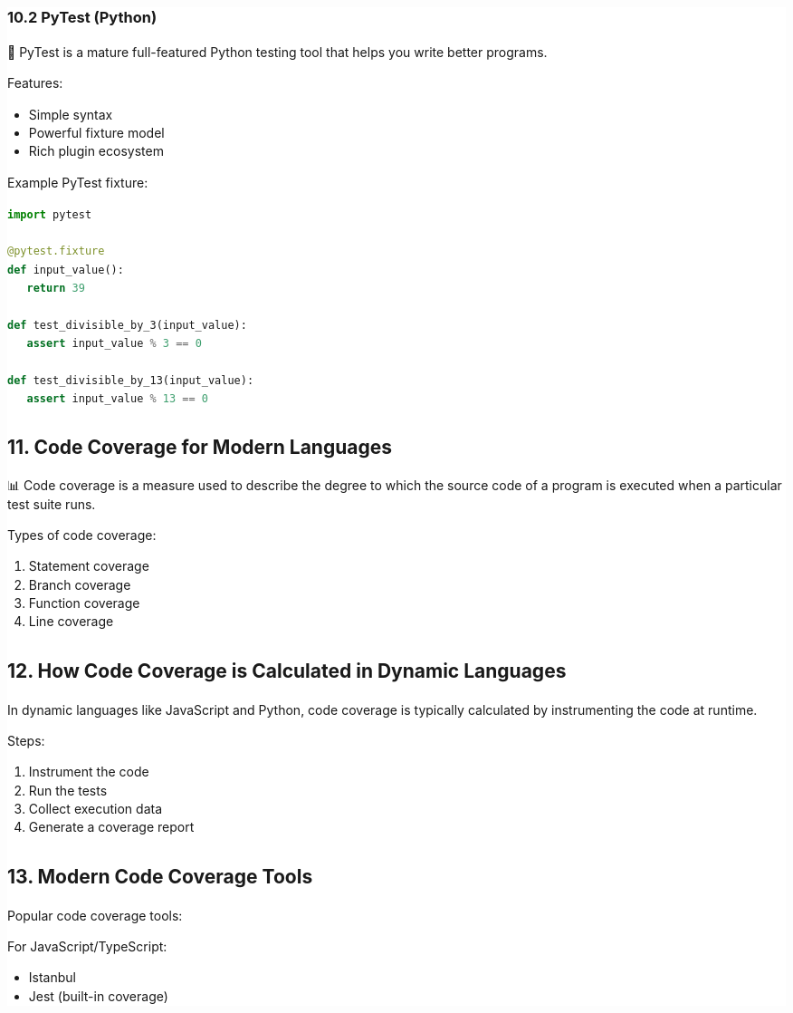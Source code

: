 ### 10.2 PyTest (Python)

🐍 PyTest is a mature full-featured Python testing tool that helps you write better programs.

Features:
- Simple syntax
- Powerful fixture model
- Rich plugin ecosystem

Example PyTest fixture:

```python
import pytest

@pytest.fixture
def input_value():
   return 39

def test_divisible_by_3(input_value):
   assert input_value % 3 == 0

def test_divisible_by_13(input_value):
   assert input_value % 13 == 0
```

## 11. Code Coverage for Modern Languages

📊 Code coverage is a measure used to describe the degree to which the source code of a program is executed when a particular test suite runs.

Types of code coverage:
1. Statement coverage
2. Branch coverage
3. Function coverage
4. Line coverage

## 12. How Code Coverage is Calculated in Dynamic Languages

In dynamic languages like JavaScript and Python, code coverage is typically calculated by instrumenting the code at runtime.

Steps:
1. Instrument the code
2. Run the tests
3. Collect execution data
4. Generate a coverage report

## 13. Modern Code Coverage Tools

Popular code coverage tools:

For JavaScript/TypeScript:
- Istanbul
- Jest (built-in coverage)
